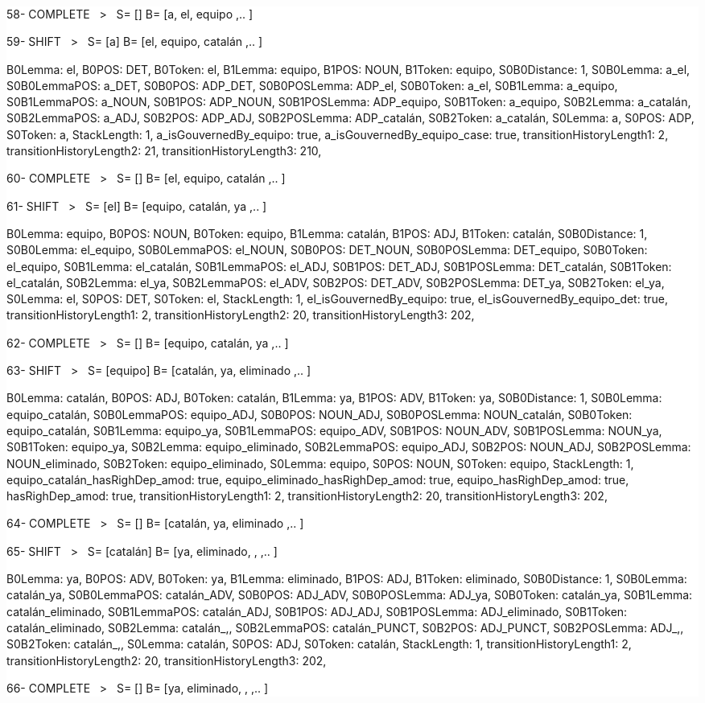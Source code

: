 58- COMPLETE&nbsp;&nbsp;&nbsp;>&nbsp;&nbsp;&nbsp;S= []   B= [a, el, equipo ,.. ]



59- SHIFT&nbsp;&nbsp;&nbsp;>&nbsp;&nbsp;&nbsp;S= [a]   B= [el, equipo, catalán ,.. ]

B0Lemma: el, B0POS: DET, B0Token: el, B1Lemma: equipo, B1POS: NOUN, B1Token: equipo, S0B0Distance: 1, S0B0Lemma: a_el, S0B0LemmaPOS: a_DET, S0B0POS: ADP_DET, S0B0POSLemma: ADP_el, S0B0Token: a_el, S0B1Lemma: a_equipo, S0B1LemmaPOS: a_NOUN, S0B1POS: ADP_NOUN, S0B1POSLemma: ADP_equipo, S0B1Token: a_equipo, S0B2Lemma: a_catalán, S0B2LemmaPOS: a_ADJ, S0B2POS: ADP_ADJ, S0B2POSLemma: ADP_catalán, S0B2Token: a_catalán, S0Lemma: a, S0POS: ADP, S0Token: a, StackLength: 1, a_isGouvernedBy_equipo: true, a_isGouvernedBy_equipo_case: true, transitionHistoryLength1: 2, transitionHistoryLength2: 21, transitionHistoryLength3: 210, 

60- COMPLETE&nbsp;&nbsp;&nbsp;>&nbsp;&nbsp;&nbsp;S= []   B= [el, equipo, catalán ,.. ]



61- SHIFT&nbsp;&nbsp;&nbsp;>&nbsp;&nbsp;&nbsp;S= [el]   B= [equipo, catalán, ya ,.. ]

B0Lemma: equipo, B0POS: NOUN, B0Token: equipo, B1Lemma: catalán, B1POS: ADJ, B1Token: catalán, S0B0Distance: 1, S0B0Lemma: el_equipo, S0B0LemmaPOS: el_NOUN, S0B0POS: DET_NOUN, S0B0POSLemma: DET_equipo, S0B0Token: el_equipo, S0B1Lemma: el_catalán, S0B1LemmaPOS: el_ADJ, S0B1POS: DET_ADJ, S0B1POSLemma: DET_catalán, S0B1Token: el_catalán, S0B2Lemma: el_ya, S0B2LemmaPOS: el_ADV, S0B2POS: DET_ADV, S0B2POSLemma: DET_ya, S0B2Token: el_ya, S0Lemma: el, S0POS: DET, S0Token: el, StackLength: 1, el_isGouvernedBy_equipo: true, el_isGouvernedBy_equipo_det: true, transitionHistoryLength1: 2, transitionHistoryLength2: 20, transitionHistoryLength3: 202, 

62- COMPLETE&nbsp;&nbsp;&nbsp;>&nbsp;&nbsp;&nbsp;S= []   B= [equipo, catalán, ya ,.. ]



63- SHIFT&nbsp;&nbsp;&nbsp;>&nbsp;&nbsp;&nbsp;S= [equipo]   B= [catalán, ya, eliminado ,.. ]

B0Lemma: catalán, B0POS: ADJ, B0Token: catalán, B1Lemma: ya, B1POS: ADV, B1Token: ya, S0B0Distance: 1, S0B0Lemma: equipo_catalán, S0B0LemmaPOS: equipo_ADJ, S0B0POS: NOUN_ADJ, S0B0POSLemma: NOUN_catalán, S0B0Token: equipo_catalán, S0B1Lemma: equipo_ya, S0B1LemmaPOS: equipo_ADV, S0B1POS: NOUN_ADV, S0B1POSLemma: NOUN_ya, S0B1Token: equipo_ya, S0B2Lemma: equipo_eliminado, S0B2LemmaPOS: equipo_ADJ, S0B2POS: NOUN_ADJ, S0B2POSLemma: NOUN_eliminado, S0B2Token: equipo_eliminado, S0Lemma: equipo, S0POS: NOUN, S0Token: equipo, StackLength: 1, equipo_catalán_hasRighDep_amod: true, equipo_eliminado_hasRighDep_amod: true, equipo_hasRighDep_amod: true, hasRighDep_amod: true, transitionHistoryLength1: 2, transitionHistoryLength2: 20, transitionHistoryLength3: 202, 

64- COMPLETE&nbsp;&nbsp;&nbsp;>&nbsp;&nbsp;&nbsp;S= []   B= [catalán, ya, eliminado ,.. ]



65- SHIFT&nbsp;&nbsp;&nbsp;>&nbsp;&nbsp;&nbsp;S= [catalán]   B= [ya, eliminado, , ,.. ]

B0Lemma: ya, B0POS: ADV, B0Token: ya, B1Lemma: eliminado, B1POS: ADJ, B1Token: eliminado, S0B0Distance: 1, S0B0Lemma: catalán_ya, S0B0LemmaPOS: catalán_ADV, S0B0POS: ADJ_ADV, S0B0POSLemma: ADJ_ya, S0B0Token: catalán_ya, S0B1Lemma: catalán_eliminado, S0B1LemmaPOS: catalán_ADJ, S0B1POS: ADJ_ADJ, S0B1POSLemma: ADJ_eliminado, S0B1Token: catalán_eliminado, S0B2Lemma: catalán_,, S0B2LemmaPOS: catalán_PUNCT, S0B2POS: ADJ_PUNCT, S0B2POSLemma: ADJ_,, S0B2Token: catalán_,, S0Lemma: catalán, S0POS: ADJ, S0Token: catalán, StackLength: 1, transitionHistoryLength1: 2, transitionHistoryLength2: 20, transitionHistoryLength3: 202, 

66- COMPLETE&nbsp;&nbsp;&nbsp;>&nbsp;&nbsp;&nbsp;S= []   B= [ya, eliminado, , ,.. ]


